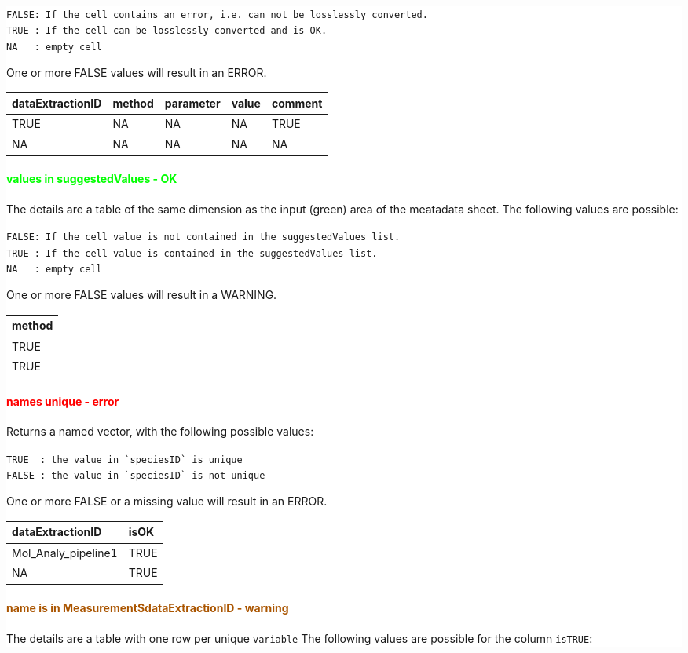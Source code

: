     FALSE: If the cell contains an error, i.e. can not be losslessly converted.
    TRUE : If the cell can be losslessly converted and is OK.
    NA   : empty cell
 
 One or more FALSE values will result in an ERROR.



|dataExtractionID |method |parameter |value |comment |
|:----------------|:------|:---------|:-----|:-------|
|TRUE             |NA     |NA        |NA    |TRUE    |
|NA               |NA     |NA        |NA    |NA      |


#### **<span style="color:#00FF00">values in suggestedValues - OK</span>**

The details are a table of the same dimension as the input (green) area of the meatadata sheet. The following values are possible:
 
    FALSE: If the cell value is not contained in the suggestedValues list.
    TRUE : If the cell value is contained in the suggestedValues list.
    NA   : empty cell
 
 One or more FALSE values will result in a WARNING.



|method |
|:------|
|TRUE   |
|TRUE   |


#### **<span style="color:#FF0000">names unique - error</span>**

Returns a named vector, with the following possible values:
 
    TRUE  : the value in `speciesID` is unique
    FALSE : the value in `speciesID` is not unique
 
 One or more FALSE or a missing value will result in an ERROR.



|dataExtractionID    |isOK |
|:-------------------|:----|
|Mol_Analy_pipeline1 |TRUE |
|NA                  |TRUE |


#### **<span style="color:#AA5500">name is in Measurement$dataExtractionID - warning</span>**

The details are a table with one row per unique `variable` The following values are possible for the column `isTRUE`:
 